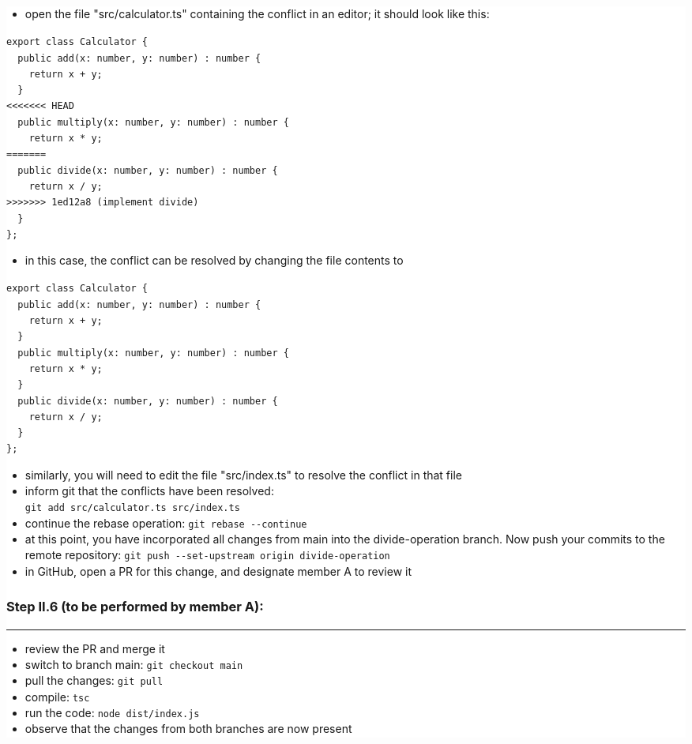 ```
```

  - open the file "src/calculator.ts" containing the conflict in an editor;
    it should look like this:
```
export class Calculator {
  public add(x: number, y: number) : number {
    return x + y;
  }
<<<<<<< HEAD
  public multiply(x: number, y: number) : number {
    return x * y;
=======
  public divide(x: number, y: number) : number {
    return x / y;
>>>>>>> 1ed12a8 (implement divide)
  }
};

```
  - in this case, the conflict can be resolved by changing the file contents to
```
export class Calculator {
  public add(x: number, y: number) : number {
    return x + y;
  }
  public multiply(x: number, y: number) : number {
    return x * y;
  }
  public divide(x: number, y: number) : number {
    return x / y;
  }
};
```

  - similarly, you will need to edit the file "src/index.ts" to resolve
    the conflict in that file
  - inform git that the conflicts have been resolved:  
	`git add src/calculator.ts src/index.ts`
  - continue the rebase operation: `git rebase --continue`
  - at this point, you have incorporated all changes from main into the
    divide-operation branch. Now push your commits to the remote repository:
	`git push --set-upstream origin divide-operation`
  - in GitHub, open a PR for this change, and designate member A to review it

### Step II.6 (to be performed by member A):
---------------------------------------

  - review the PR and merge it
  - switch to branch main: `git checkout main`
  - pull the changes: `git pull`
  - compile: `tsc`
  - run the code: `node dist/index.js`
  - observe that the changes from both branches are now present
